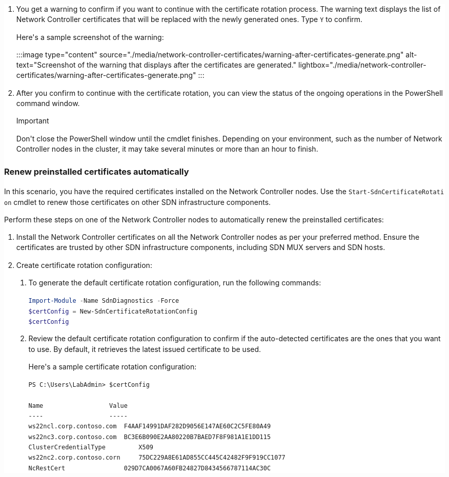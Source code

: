 1. You get a warning to confirm if you want to continue with the certificate rotation process. The warning text displays the list of Network Controller certificates that will be replaced with the newly generated ones. Type `Y` to confirm.

   Here's a sample screenshot of the warning:

   :::image type="content" source="./media/network-controller-certificates/warning-after-certificates-generate.png" alt-text="Screenshot of the warning that displays after the certificates are generated." lightbox="./media/network-controller-certificates/warning-after-certificates-generate.png" :::

1. After you confirm to continue with the certificate rotation, you can view the status of the ongoing operations in the PowerShell command window.

   > [!Important]
   > Don't close the PowerShell window until the cmdlet finishes. Depending on your environment, such as the number of Network Controller nodes in the cluster, it may take several minutes or more than an hour to finish.

### Renew preinstalled certificates automatically

In this scenario, you have the required certificates installed on the Network Controller nodes. Use the `Start-SdnCertificateRotation` cmdlet to renew those certificates on other SDN infrastructure components.

Perform these steps on one of the Network Controller nodes to automatically renew the preinstalled certificates:

1. Install the Network Controller certificates on all the Network Controller nodes as per your preferred method. Ensure the certificates are trusted by other SDN infrastructure components, including SDN MUX servers and SDN hosts.

1. Create certificate rotation configuration:

   1. To generate the default certificate rotation configuration, run the following commands:
      
      ```powershell
      Import-Module -Name SdnDiagnostics -Force
      $certConfig = New-SdnCertificateRotationConfig
      $certConfig
      ```
    
   1. Review the default certificate rotation configuration to confirm if the auto-detected certificates are the ones that you want to use. By default, it retrieves the latest issued certificate to be used.
   
      Here's a sample certificate rotation configuration:

      ```output
      PS C:\Users\LabAdmin> $certConfig

      Name					Value
      ----					-----
      ws22ncl.corp.contoso.com 	F4AAF14991DAF282D9056E147AE60C2C5FE80A49
      ws22nc3.corp.contoso.com 	BC3E6B090E2AA80220B7BAED7F8F981A1E1DD115
      ClusterCredentialType 		X509
      ws22nc2.corp.contoso.corn 	75DC229A8E61AD855CC445C42482F9F919CC1077
      NcRestCert				029D7CA0067A60FB24827D8434566787114AC30C
      ```
